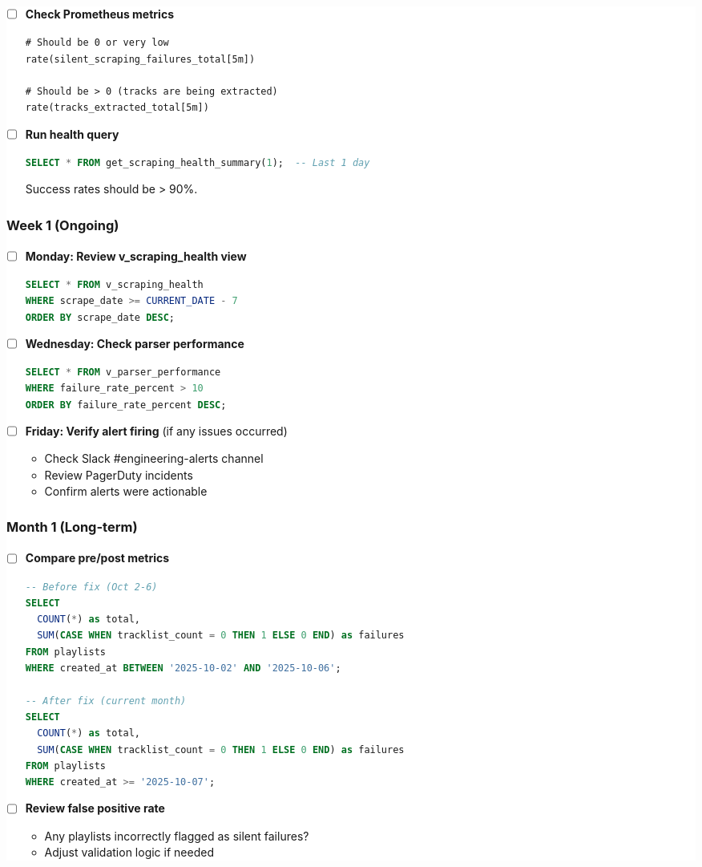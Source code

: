 - [ ] **Check Prometheus metrics**
  ```promql
  # Should be 0 or very low
  rate(silent_scraping_failures_total[5m])

  # Should be > 0 (tracks are being extracted)
  rate(tracks_extracted_total[5m])
  ```

- [ ] **Run health query**
  ```sql
  SELECT * FROM get_scraping_health_summary(1);  -- Last 1 day
  ```
  Success rates should be > 90%.

### Week 1 (Ongoing)
- [ ] **Monday: Review v_scraping_health view**
  ```sql
  SELECT * FROM v_scraping_health
  WHERE scrape_date >= CURRENT_DATE - 7
  ORDER BY scrape_date DESC;
  ```

- [ ] **Wednesday: Check parser performance**
  ```sql
  SELECT * FROM v_parser_performance
  WHERE failure_rate_percent > 10
  ORDER BY failure_rate_percent DESC;
  ```

- [ ] **Friday: Verify alert firing** (if any issues occurred)
  - Check Slack #engineering-alerts channel
  - Review PagerDuty incidents
  - Confirm alerts were actionable

### Month 1 (Long-term)
- [ ] **Compare pre/post metrics**
  ```sql
  -- Before fix (Oct 2-6)
  SELECT
    COUNT(*) as total,
    SUM(CASE WHEN tracklist_count = 0 THEN 1 ELSE 0 END) as failures
  FROM playlists
  WHERE created_at BETWEEN '2025-10-02' AND '2025-10-06';

  -- After fix (current month)
  SELECT
    COUNT(*) as total,
    SUM(CASE WHEN tracklist_count = 0 THEN 1 ELSE 0 END) as failures
  FROM playlists
  WHERE created_at >= '2025-10-07';
  ```

- [ ] **Review false positive rate**
  - Any playlists incorrectly flagged as silent failures?
  - Adjust validation logic if needed
